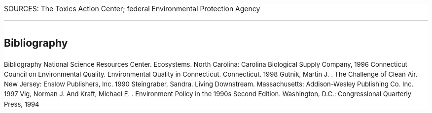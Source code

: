   </tr>
 </table>
 SOURCES:  The Toxics Action Center; federal Environmental Protection Agency
<hr/>
 <h2>
  Bibliography
 </h2>
 <font size="-1">
  Bibliography National Science Resources Center.  Ecosystems. North Carolina: Carolina Biological Supply Company, 1996
</font>
 <font size="-1">
  Connecticut Council on Environmental Quality. Environmental Quality in Connecticut.  Connecticut.  1998
</font>
 <font size="-1">
  Gutnik, Martin J. . The Challenge of Clean Air.  New Jersey: Enslow Publishers, Inc.  1990
</font>
 <font size="-1">
  Steingraber, Sandra.  Living Downstream. Massachusetts: Addison-Wesley Publishing Co. Inc.  1997
</font>
 <font size="-1">
  Vig, Norman J. And Kraft, Michael E. .  Environment Policy in the 1990s Second Edition.  Washington, D.C.:  Congressional Quarterly Press, 1994
</font>
 
</body>